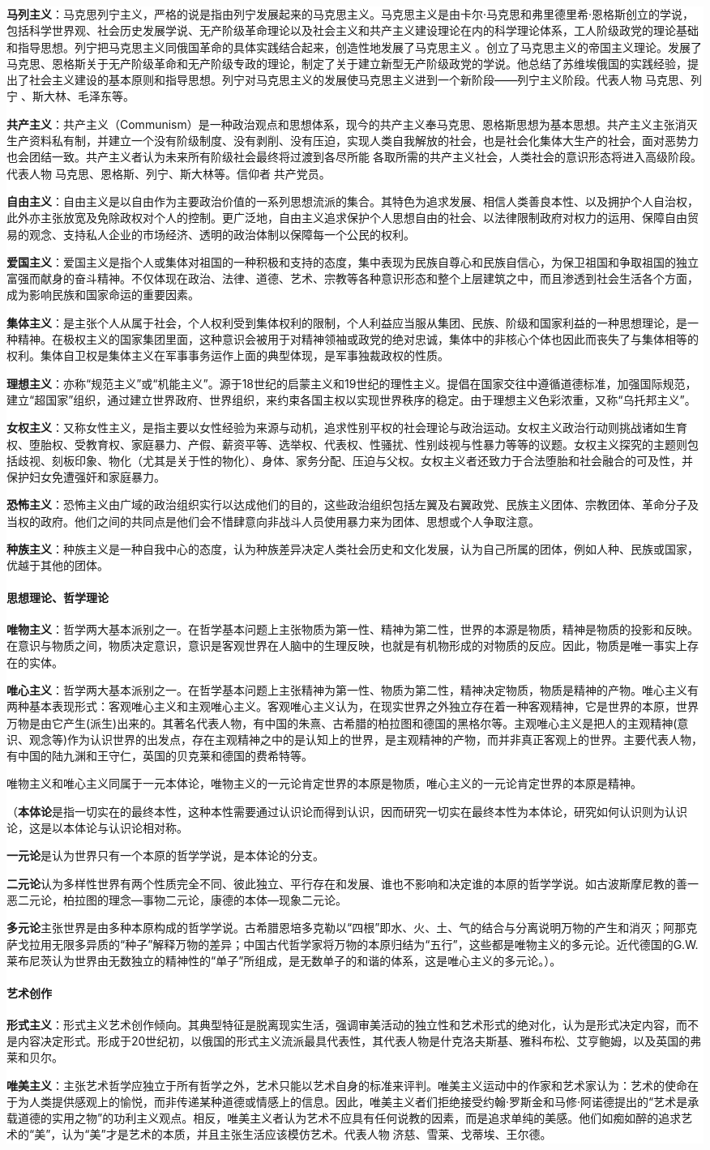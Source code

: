 **马列主义**：马克思列宁主义，严格的说是指由列宁发展起来的马克思主义。马克思主义是由卡尔·马克思和弗里德里希·恩格斯创立的学说，包括科学世界观、社会历史发展学说、无产阶级革命理论以及社会主义和共产主义建设理论在内的科学理论体系，工人阶级政党的理论基础和指导思想。列宁把马克思主义同俄国革命的具体实践结合起来，创造性地发展了马克思主义 。创立了马克思主义的帝国主义理论。发展了马克思、恩格斯关于无产阶级革命和无产阶级专政的理论，制定了关于建立新型无产阶级政党的学说。他总结了苏维埃俄国的实践经验，提出了社会主义建设的基本原则和指导思想。列宁对马克思主义的发展使马克思主义进到一个新阶段——列宁主义阶段。代表人物  马克思、列宁 、斯大林、毛泽东等。

**共产主义**：共产主义（Communism）是一种政治观点和思想体系，现今的共产主义奉马克思、恩格斯思想为基本思想。共产主义主张消灭生产资料私有制，并建立一个没有阶级制度、没有剥削、没有压迫，实现人类自我解放的社会，也是社会化集体大生产的社会，面对恶势力也会团结一致。共产主义者认为未来所有阶级社会最终将过渡到各尽所能 各取所需的共产主义社会，人类社会的意识形态将进入高级阶段。代表人物 马克思、恩格斯、列宁、斯大林等。信仰者 共产党员。

**自由主义**：自由主义是以自由作为主要政治价值的一系列思想流派的集合。其特色为追求发展、相信人类善良本性、以及拥护个人自治权，此外亦主张放宽及免除政权对个人的控制。更广泛地，自由主义追求保护个人思想自由的社会、以法律限制政府对权力的运用、保障自由贸易的观念、支持私人企业的市场经济、透明的政治体制以保障每一个公民的权利。

**爱国主义**：爱国主义是指个人或集体对祖国的一种积极和支持的态度，集中表现为民族自尊心和民族自信心，为保卫祖国和争取祖国的独立富强而献身的奋斗精神。不仅体现在政治、法律、道德、艺术、宗教等各种意识形态和整个上层建筑之中，而且渗透到社会生活各个方面，成为影响民族和国家命运的重要因素。

**集体主义**：是主张个人从属于社会，个人权利受到集体权利的限制，个人利益应当服从集团、民族、阶级和国家利益的一种思想理论，是一种精神。在极权主义的国家集团里面，这种意识会被用于对精神领袖或政党的绝对忠诚，集体中的非核心个体也因此而丧失了与集体相等的权利。集体自卫权是集体主义在军事事务运作上面的典型体现，是军事独裁政权的性质。

**理想主义**：亦称“规范主义”或“机能主义”。源于18世纪的启蒙主义和19世纪的理性主义。提倡在国家交往中遵循道德标准，加强国际规范，建立“超国家”组织，通过建立世界政府、世界组织，来约束各国主权以实现世界秩序的稳定。由于理想主义色彩浓重，又称“乌托邦主义”。

**女权主义**：又称女性主义，是指主要以女性经验为来源与动机，追求性别平权的社会理论与政治运动。女权主义政治行动则挑战诸如生育权、堕胎权、受教育权、家庭暴力、产假、薪资平等、选举权、代表权、性骚扰、性别歧视与性暴力等等的议题。女权主义探究的主题则包括歧视、刻板印象、物化（尤其是关于性的物化）、身体、家务分配、压迫与父权。女权主义者还致力于合法堕胎和社会融合的可及性，并保护妇女免遭强奸和家庭暴力。 

**恐怖主义**：恐怖主义由广域的政治组织实行以达成他们的目的，这些政治组织包括左翼及右翼政党、民族主义团体、宗教团体、革命分子及当权的政府。他们之间的共同点是他们会不惜肆意向非战斗人员使用暴力来为团体、思想或个人争取注意。 

**种族主义**：种族主义是一种自我中心的态度，认为种族差异决定人类社会历史和文化发展，认为自己所属的团体，例如人种、民族或国家，优越于其他的团体。

#### 思想理论、哲学理论

**唯物主义**：哲学两大基本派别之一。在哲学基本问题上主张物质为第一性、精神为第二性，世界的本源是物质，精神是物质的投影和反映。在意识与物质之间，物质决定意识，意识是客观世界在人脑中的生理反映，也就是有机物形成的对物质的反应。因此，物质是唯一事实上存在的实体。

**唯心主义**：哲学两大基本派别之一。在哲学基本问题上主张精神为第一性、物质为第二性，精神决定物质，物质是精神的产物。唯心主义有两种基本表现形式：客观唯心主义和主观唯心主义。客观唯心主义认为，在现实世界之外独立存在着一种客观精神，它是世界的本原，世界万物是由它产生(派生)出来的。其著名代表人物，有中国的朱熹、古希腊的柏拉图和德国的黑格尔等。主观唯心主义是把人的主观精神(意识、观念等)作为认识世界的出发点，存在主观精神之中的是认知上的世界，是主观精神的产物，而并非真正客观上的世界。主要代表人物，有中国的陆九渊和王守仁，英国的贝克莱和德国的费希特等。

唯物主义和唯心主义同属于一元本体论，唯物主义的一元论肯定世界的本原是物质，唯心主义的一元论肯定世界的本原是精神。

（**本体论**是指一切实在的最终本性，这种本性需要通过认识论而得到认识，因而研究一切实在最终本性为本体论，研究如何认识则为认识论，这是以本体论与认识论相对称。

**一元论**是认为世界只有一个本原的哲学学说，是本体论的分支。

**二元论**认为多样性世界有两个性质完全不同、彼此独立、平行存在和发展、谁也不影响和决定谁的本原的哲学学说。如古波斯摩尼教的善一恶二元论，柏拉图的理念—事物二元论，康德的本体—现象二元论。

**多元论**主张世界是由多种本原构成的哲学学说。古希腊恩培多克勒以“四根”即水、火、土、气的结合与分离说明万物的产生和消灭；阿那克萨戈拉用无限多异质的“种子”解释万物的差异；中国古代哲学家将万物的本原归结为“五行”，这些都是唯物主义的多元论。近代德国的G.W.莱布尼茨认为世界由无数独立的精神性的“单子”所组成，是无数单子的和谐的体系，这是唯心主义的多元论。）。



#### 艺术创作

**形式主义**：形式主义艺术创作倾向。其典型特征是脱离现实生活，强调审美活动的独立性和艺术形式的绝对化，认为是形式决定内容，而不是内容决定形式。形成于20世纪初，以俄国的形式主义流派最具代表性，其代表人物是什克洛夫斯基、雅科布松、艾亨鲍姆，以及英国的弗莱和贝尔。

**唯美主义**：主张艺术哲学应独立于所有哲学之外，艺术只能以艺术自身的标准来评判。唯美主义运动中的作家和艺术家认为：艺术的使命在于为人类提供感观上的愉悦，而非传递某种道德或情感上的信息。因此，唯美主义者们拒绝接受约翰·罗斯金和马修·阿诺德提出的“艺术是承载道德的实用之物”的功利主义观点。相反，唯美主义者认为艺术不应具有任何说教的因素，而是追求单纯的美感。他们如痴如醉的追求艺术的“美”，认为“美”才是艺术的本质，并且主张生活应该模仿艺术。代表人物 济慈、雪莱、戈蒂埃、王尔德。
